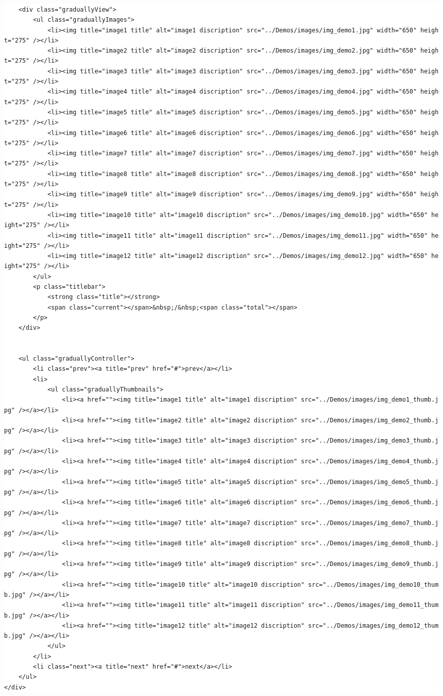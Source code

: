 		<div class="graduallyView">
			<ul class="graduallyImages">
				<li><img title="image1 title" alt="image1 discription" src="../Demos/images/img_demo1.jpg" width="650" height="275" /></li>
				<li><img title="image2 title" alt="image2 discription" src="../Demos/images/img_demo2.jpg" width="650" height="275" /></li>
				<li><img title="image3 title" alt="image3 discription" src="../Demos/images/img_demo3.jpg" width="650" height="275" /></li>
				<li><img title="image4 title" alt="image4 discription" src="../Demos/images/img_demo4.jpg" width="650" height="275" /></li>
				<li><img title="image5 title" alt="image5 discription" src="../Demos/images/img_demo5.jpg" width="650" height="275" /></li>
				<li><img title="image6 title" alt="image6 discription" src="../Demos/images/img_demo6.jpg" width="650" height="275" /></li>
				<li><img title="image7 title" alt="image7 discription" src="../Demos/images/img_demo7.jpg" width="650" height="275" /></li>
				<li><img title="image8 title" alt="image8 discription" src="../Demos/images/img_demo8.jpg" width="650" height="275" /></li>
				<li><img title="image9 title" alt="image9 discription" src="../Demos/images/img_demo9.jpg" width="650" height="275" /></li>
				<li><img title="image10 title" alt="image10 discription" src="../Demos/images/img_demo10.jpg" width="650" height="275" /></li>
				<li><img title="image11 title" alt="image11 discription" src="../Demos/images/img_demo11.jpg" width="650" height="275" /></li>
				<li><img title="image12 title" alt="image12 discription" src="../Demos/images/img_demo12.jpg" width="650" height="275" /></li>
			</ul>
			<p class="titlebar">
				<strong class="title"></strong>
				<span class="current"></span>&nbsp;/&nbsp;<span class="total"></span>
			</p>
		</div>


		<ul class="graduallyController">
			<li class="prev"><a title="prev" href="#">prev</a></li>
			<li>
				<ul class="graduallyThumbnails">
					<li><a href=""><img title="image1 title" alt="image1 discription" src="../Demos/images/img_demo1_thumb.jpg" /></a></li>
					<li><a href=""><img title="image2 title" alt="image2 discription" src="../Demos/images/img_demo2_thumb.jpg" /></a></li>
					<li><a href=""><img title="image3 title" alt="image3 discription" src="../Demos/images/img_demo3_thumb.jpg" /></a></li>
					<li><a href=""><img title="image4 title" alt="image4 discription" src="../Demos/images/img_demo4_thumb.jpg" /></a></li>
					<li><a href=""><img title="image5 title" alt="image5 discription" src="../Demos/images/img_demo5_thumb.jpg" /></a></li>
					<li><a href=""><img title="image6 title" alt="image6 discription" src="../Demos/images/img_demo6_thumb.jpg" /></a></li>
					<li><a href=""><img title="image7 title" alt="image7 discription" src="../Demos/images/img_demo7_thumb.jpg" /></a></li>
					<li><a href=""><img title="image8 title" alt="image8 discription" src="../Demos/images/img_demo8_thumb.jpg" /></a></li>
					<li><a href=""><img title="image9 title" alt="image9 discription" src="../Demos/images/img_demo9_thumb.jpg" /></a></li>
					<li><a href=""><img title="image10 title" alt="image10 discription" src="../Demos/images/img_demo10_thumb.jpg" /></a></li>
					<li><a href=""><img title="image11 title" alt="image11 discription" src="../Demos/images/img_demo11_thumb.jpg" /></a></li>
					<li><a href=""><img title="image12 title" alt="image12 discription" src="../Demos/images/img_demo12_thumb.jpg" /></a></li>
				</ul>
			</li>
			<li class="next"><a title="next" href="#">next</a></li>
		</ul>
	</div>
